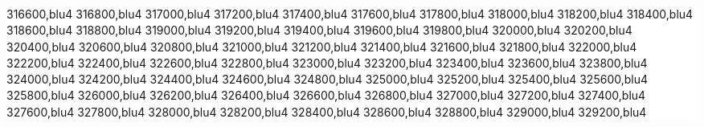 316600,blu4
316800,blu4
317000,blu4
317200,blu4
317400,blu4
317600,blu4
317800,blu4
318000,blu4
318200,blu4
318400,blu4
318600,blu4
318800,blu4
319000,blu4
319200,blu4
319400,blu4
319600,blu4
319800,blu4
320000,blu4
320200,blu4
320400,blu4
320600,blu4
320800,blu4
321000,blu4
321200,blu4
321400,blu4
321600,blu4
321800,blu4
322000,blu4
322200,blu4
322400,blu4
322600,blu4
322800,blu4
323000,blu4
323200,blu4
323400,blu4
323600,blu4
323800,blu4
324000,blu4
324200,blu4
324400,blu4
324600,blu4
324800,blu4
325000,blu4
325200,blu4
325400,blu4
325600,blu4
325800,blu4
326000,blu4
326200,blu4
326400,blu4
326600,blu4
326800,blu4
327000,blu4
327200,blu4
327400,blu4
327600,blu4
327800,blu4
328000,blu4
328200,blu4
328400,blu4
328600,blu4
328800,blu4
329000,blu4
329200,blu4